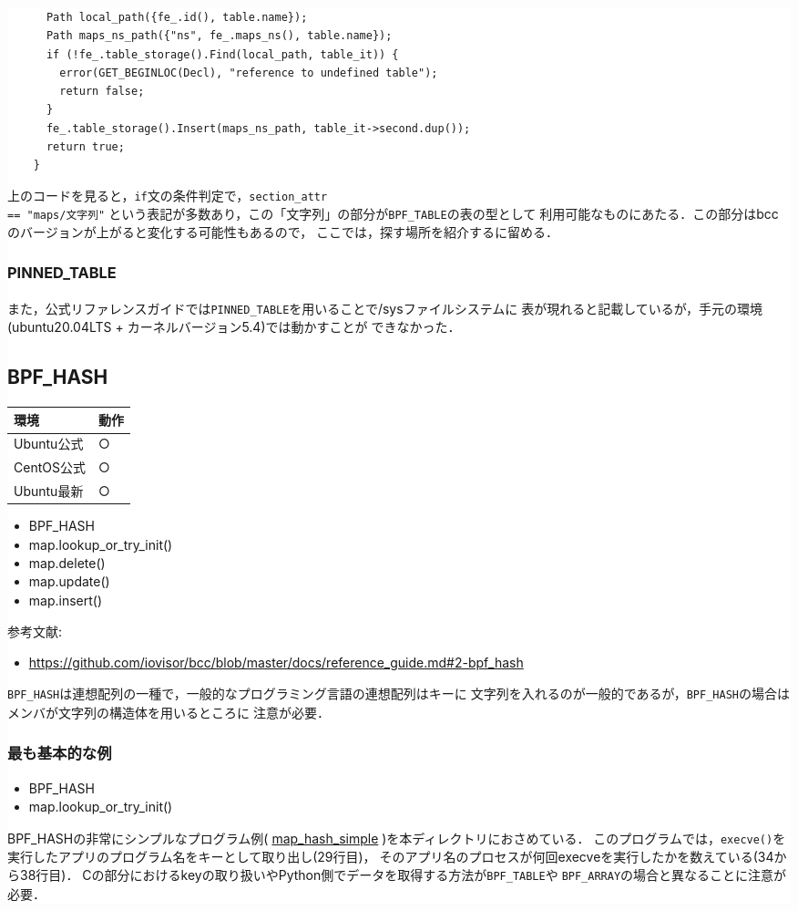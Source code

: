 ```
      Path local_path({fe_.id(), table.name});
      Path maps_ns_path({"ns", fe_.maps_ns(), table.name});
      if (!fe_.table_storage().Find(local_path, table_it)) {
        error(GET_BEGINLOC(Decl), "reference to undefined table");
        return false;
      }
      fe_.table_storage().Insert(maps_ns_path, table_it->second.dup());
      return true;
    }
```

上のコードを見ると，<code>if</code>文の条件判定で，<code>section_attr == "maps/文字列"</code>
という表記が多数あり，この「文字列」の部分が<code>BPF_TABLE</code>の表の型として
利用可能なものにあたる．この部分はbccのバージョンが上がると変化する可能性もあるので，
ここでは，探す場所を紹介するに留める．

### PINNED_TABLE
また，公式リファレンスガイドでは<code>PINNED_TABLE</code>を用いることで/sysファイルシステムに
表が現れると記載しているが，手元の環境(ubuntu20.04LTS + カーネルバージョン5.4)では動かすことが
できなかった．

## BPF_HASH
|環境|動作|
|:--|:--|
|Ubuntu公式|○|
|CentOS公式|○|
|Ubuntu最新|○|



- BPF_HASH
- map.lookup_or_try_init()
- map.delete()
- map.update()
- map.insert()

参考文献:
- https://github.com/iovisor/bcc/blob/master/docs/reference_guide.md#2-bpf_hash


<code>BPF_HASH</code>は連想配列の一種で，一般的なプログラミング言語の連想配列はキーに
文字列を入れるのが一般的であるが，<code>BPF_HASH</code>の場合はメンバが文字列の構造体を用いるところに
注意が必要．

### 最も基本的な例
- BPF_HASH
- map.lookup_or_try_init()

BPF_HASHの非常にシンプルなプログラム例(
<a href="map_hash_simple">map_hash_simple</a>
)を本ディレクトリにおさめている．
このプログラムでは，<code>execve()</code>を実行したアプリのプログラム名をキーとして取り出し(29行目)，
そのアプリ名のプロセスが何回execveを実行したかを数えている(34から38行目)．
Cの部分におけるkeyの取り扱いやPython側でデータを取得する方法が<code>BPF_TABLE</code>や
<code>BPF_ARRAY</code>の場合と異なることに注意が必要．

